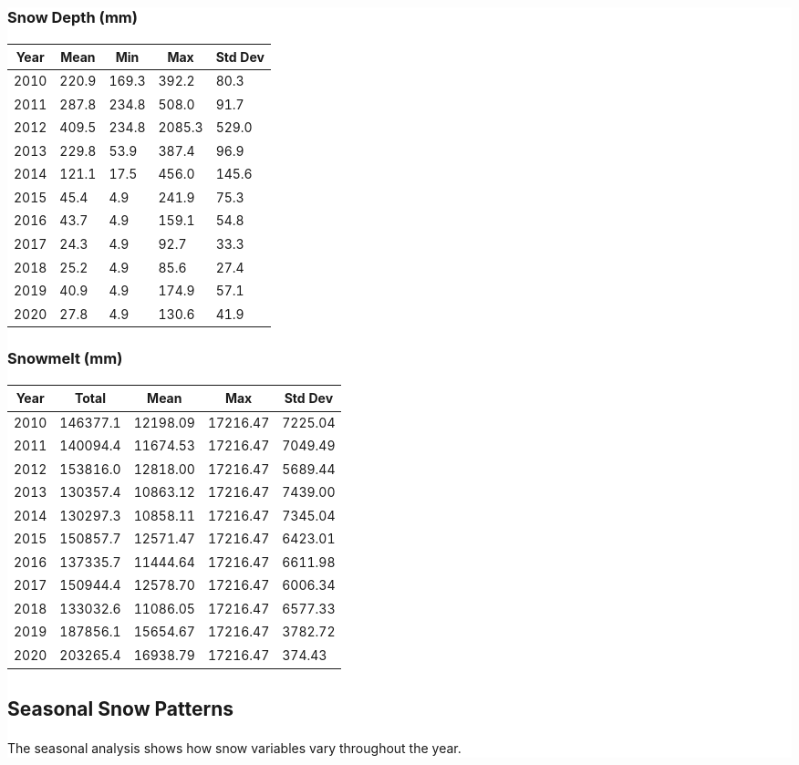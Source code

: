 ### Snow Depth (mm)

| Year | Mean | Min | Max | Std Dev |
|------|------|-----|-----|---------|
| 2010 | 220.9 | 169.3 | 392.2 | 80.3 |
| 2011 | 287.8 | 234.8 | 508.0 | 91.7 |
| 2012 | 409.5 | 234.8 | 2085.3 | 529.0 |
| 2013 | 229.8 | 53.9 | 387.4 | 96.9 |
| 2014 | 121.1 | 17.5 | 456.0 | 145.6 |
| 2015 | 45.4 | 4.9 | 241.9 | 75.3 |
| 2016 | 43.7 | 4.9 | 159.1 | 54.8 |
| 2017 | 24.3 | 4.9 | 92.7 | 33.3 |
| 2018 | 25.2 | 4.9 | 85.6 | 27.4 |
| 2019 | 40.9 | 4.9 | 174.9 | 57.1 |
| 2020 | 27.8 | 4.9 | 130.6 | 41.9 |

### Snowmelt (mm)

| Year | Total | Mean | Max | Std Dev |
|------|-------|------|-----|---------|
| 2010 | 146377.1 | 12198.09 | 17216.47 | 7225.04 |
| 2011 | 140094.4 | 11674.53 | 17216.47 | 7049.49 |
| 2012 | 153816.0 | 12818.00 | 17216.47 | 5689.44 |
| 2013 | 130357.4 | 10863.12 | 17216.47 | 7439.00 |
| 2014 | 130297.3 | 10858.11 | 17216.47 | 7345.04 |
| 2015 | 150857.7 | 12571.47 | 17216.47 | 6423.01 |
| 2016 | 137335.7 | 11444.64 | 17216.47 | 6611.98 |
| 2017 | 150944.4 | 12578.70 | 17216.47 | 6006.34 |
| 2018 | 133032.6 | 11086.05 | 17216.47 | 6577.33 |
| 2019 | 187856.1 | 15654.67 | 17216.47 | 3782.72 |
| 2020 | 203265.4 | 16938.79 | 17216.47 | 374.43 |

## Seasonal Snow Patterns

The seasonal analysis shows how snow variables vary throughout the year.
